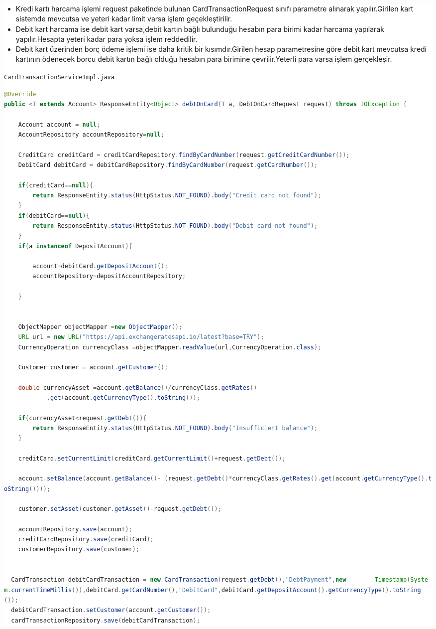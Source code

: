 - Kredi kartı harcama işlemi request paketinde bulunan CardTransactionRequest sınıfı parametre alınarak yapılır.Girilen kart sistemde mevcutsa ve yeteri kadar limit varsa işlem geçekleştirilir.
- Debit kart harcama ise debit kart varsa,debit kartın bağlı bulunduğu hesabın para birimi kadar harcama yapılarak yapılır.Hesapta yeteri kadar para yoksa işlem reddedilir.
- Debit kart üzerinden borç ödeme işlemi ise daha kritik bir kısımdır.Girilen hesap parametresine göre debit kart mevcutsa kredi kartının ödenecek borcu debit kartın bağlı olduğu hesabın para birimine çevrilir.Yeterli para varsa işlem gerçekleşir.

`CardTransactionServiceImpl.java`

```java
@Override
public <T extends Account> ResponseEntity<Object> debtOnCard(T a, DebtOnCardRequest request) throws IOException {

    Account account = null;
    AccountRepository accountRepository=null;

    CreditCard creditCard = creditCardRepository.findByCardNumber(request.getCreditCardNumber());
    DebitCard debitCard = debitCardRepository.findByCardNumber(request.getCardNumber());

    if(creditCard==null){
        return ResponseEntity.status(HttpStatus.NOT_FOUND).body("Credit card not found");
    }
    if(debitCard==null){
        return ResponseEntity.status(HttpStatus.NOT_FOUND).body("Debit card not found");
    }
    if(a instanceof DepositAccount){

        account=debitCard.getDepositAccount();
        accountRepository=depositAccountRepository;

    }


    ObjectMapper objectMapper =new ObjectMapper();
    URL url = new URL("https://api.exchangeratesapi.io/latest?base=TRY");
    CurrencyOperation currencyClass =objectMapper.readValue(url,CurrencyOperation.class);

    Customer customer = account.getCustomer();

    double currencyAsset =account.getBalance()/currencyClass.getRates()
            .get(account.getCurrencyType().toString());

    if(currencyAsset<request.getDebt()){
        return ResponseEntity.status(HttpStatus.NOT_FOUND).body("Insufficient balance");
    }

    creditCard.setCurrentLimit(creditCard.getCurrentLimit()+request.getDebt());

    account.setBalance(account.getBalance()- (request.getDebt()*currencyClass.getRates().get(account.getCurrencyType().toString())));

    customer.setAsset(customer.getAsset()-request.getDebt());

    accountRepository.save(account);
    creditCardRepository.save(creditCard);
    customerRepository.save(customer);


  CardTransaction debitCardTransaction = new CardTransaction(request.getDebt(),"DebtPayment",new     	Timestamp(System.currentTimeMillis()),debitCard.getCardNumber(),"DebitCard",debitCard.getDepositAccount().getCurrencyType().toString());
  debitCardTransaction.setCustomer(account.getCustomer());
  cardTransactionRepository.save(debitCardTransaction);
```